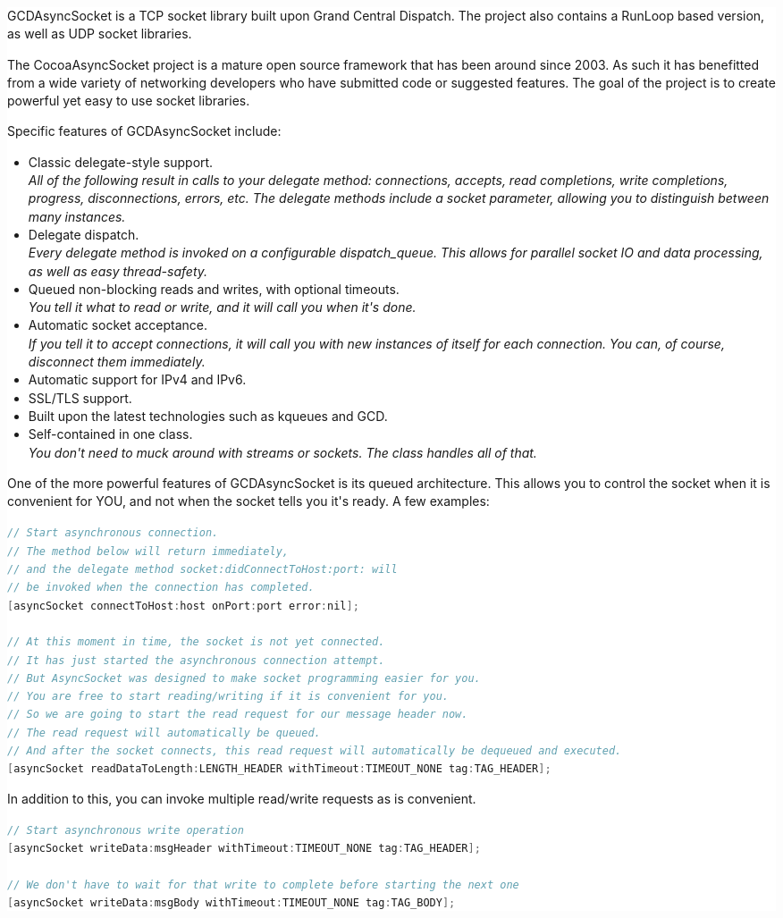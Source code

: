 GCDAsyncSocket is a TCP socket library built upon Grand Central Dispatch. The project also contains a RunLoop based version, as well as UDP socket libraries.

The CocoaAsyncSocket project is a mature open source framework that has been around since 2003. As such it has benefitted from a wide variety of networking developers who have submitted code or suggested features. The goal of the project is to create powerful yet easy to use socket libraries.

Specific features of GCDAsyncSocket include:

-   Classic delegate-style support.<br/>
  _All of the following result in calls to your delegate method: connections, accepts, read completions, write completions, progress, disconnections, errors, etc. The delegate methods include a socket parameter, allowing you to distinguish between many instances._
-   Delegate dispatch.<br/>
  _Every delegate method is invoked on a configurable dispatch\_queue. This allows for parallel socket IO and data processing, as well as easy thread-safety._
-   Queued non-blocking reads and writes, with optional timeouts.<br/>
  _You tell it what to read or write, and it will call you when it's done._
-   Automatic socket acceptance.<br/>
  _If you tell it to accept connections, it will call you with new instances of itself for each connection. You can, of course, disconnect them immediately._
-   Automatic support for IPv4 and IPv6.
-   SSL/TLS support.
-   Built upon the latest technologies such as kqueues and GCD.
-   Self-contained in one class.<br/>
  _You don't need to muck around with streams or sockets. The class handles all of that._

One of the more powerful features of GCDAsyncSocket is its queued architecture. This allows you to control the socket when it is convenient for YOU, and not when the socket tells you it's ready. A few examples:

```objective-c
// Start asynchronous connection.
// The method below will return immediately,
// and the delegate method socket:didConnectToHost:port: will
// be invoked when the connection has completed.
[asyncSocket connectToHost:host onPort:port error:nil];

// At this moment in time, the socket is not yet connected.
// It has just started the asynchronous connection attempt.
// But AsyncSocket was designed to make socket programming easier for you.
// You are free to start reading/writing if it is convenient for you.
// So we are going to start the read request for our message header now.
// The read request will automatically be queued.
// And after the socket connects, this read request will automatically be dequeued and executed.
[asyncSocket readDataToLength:LENGTH_HEADER withTimeout:TIMEOUT_NONE tag:TAG_HEADER];
```

In addition to this, you can invoke multiple read/write requests as is convenient.

```objective-c
// Start asynchronous write operation
[asyncSocket writeData:msgHeader withTimeout:TIMEOUT_NONE tag:TAG_HEADER];

// We don't have to wait for that write to complete before starting the next one
[asyncSocket writeData:msgBody withTimeout:TIMEOUT_NONE tag:TAG_BODY];
```
